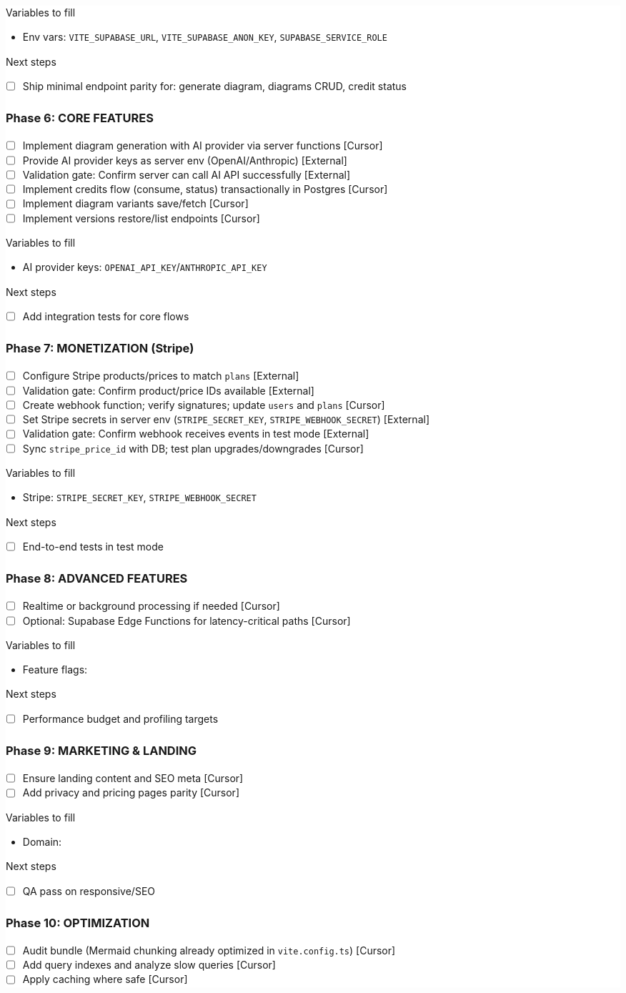 Variables to fill
- Env vars: `VITE_SUPABASE_URL`, `VITE_SUPABASE_ANON_KEY`, `SUPABASE_SERVICE_ROLE`

Next steps
- [ ] Ship minimal endpoint parity for: generate diagram, diagrams CRUD, credit status

### Phase 6: CORE FEATURES
- [ ] Implement diagram generation with AI provider via server functions [Cursor]
- [ ] Provide AI provider keys as server env (OpenAI/Anthropic) [External]
- [ ] Validation gate: Confirm server can call AI API successfully [External]
- [ ] Implement credits flow (consume, status) transactionally in Postgres [Cursor]
- [ ] Implement diagram variants save/fetch [Cursor]
- [ ] Implement versions restore/list endpoints [Cursor]

Variables to fill
- AI provider keys: `OPENAI_API_KEY`/`ANTHROPIC_API_KEY`

Next steps
- [ ] Add integration tests for core flows

### Phase 7: MONETIZATION (Stripe)
- [ ] Configure Stripe products/prices to match `plans` [External]
- [ ] Validation gate: Confirm product/price IDs available [External]
- [ ] Create webhook function; verify signatures; update `users` and `plans` [Cursor]
- [ ] Set Stripe secrets in server env (`STRIPE_SECRET_KEY`, `STRIPE_WEBHOOK_SECRET`) [External]
- [ ] Validation gate: Confirm webhook receives events in test mode [External]
- [ ] Sync `stripe_price_id` with DB; test plan upgrades/downgrades [Cursor]

Variables to fill
- Stripe: `STRIPE_SECRET_KEY`, `STRIPE_WEBHOOK_SECRET`

Next steps
- [ ] End-to-end tests in test mode

### Phase 8: ADVANCED FEATURES
- [ ] Realtime or background processing if needed [Cursor]
- [ ] Optional: Supabase Edge Functions for latency-critical paths [Cursor]

Variables to fill
- Feature flags: <names>

Next steps
- [ ] Performance budget and profiling targets

### Phase 9: MARKETING & LANDING
- [ ] Ensure landing content and SEO meta [Cursor]
- [ ] Add privacy and pricing pages parity [Cursor]

Variables to fill
- Domain: <custom domain>

Next steps
- [ ] QA pass on responsive/SEO

### Phase 10: OPTIMIZATION
- [ ] Audit bundle (Mermaid chunking already optimized in `vite.config.ts`) [Cursor]
- [ ] Add query indexes and analyze slow queries [Cursor]
- [ ] Apply caching where safe [Cursor]
